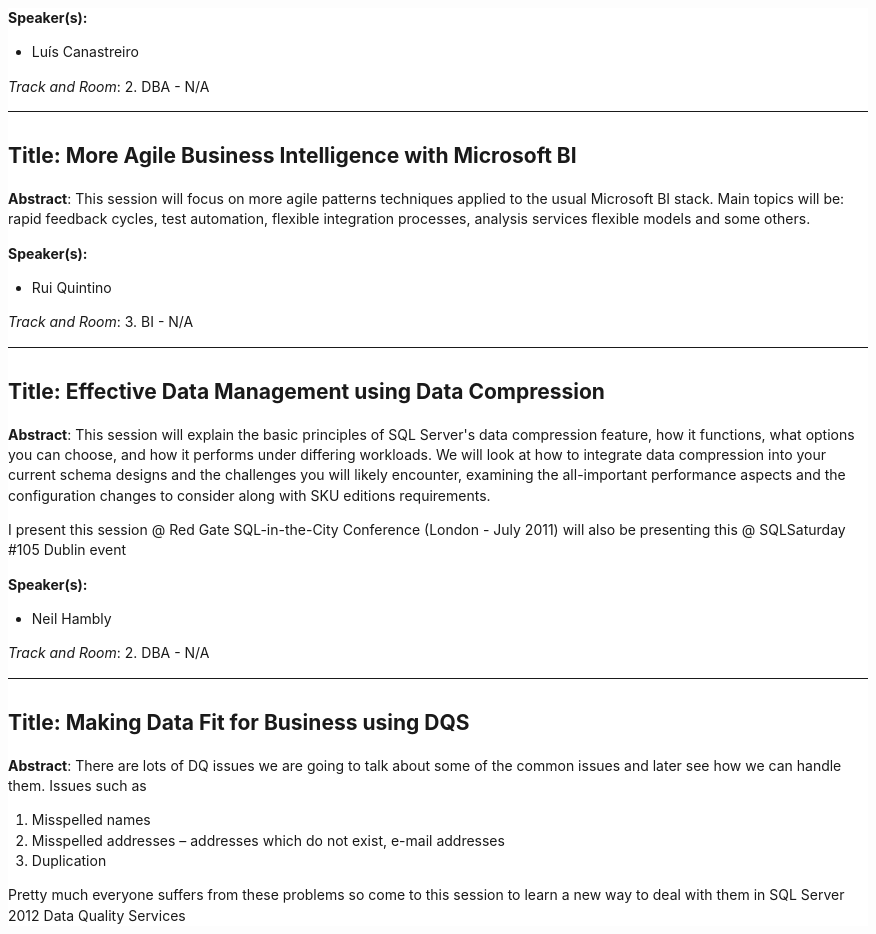 **Speaker(s):**
- Luís Canastreiro
 
*Track and Room*: 2. DBA - N/A
 
----------------------------------------------------------------------------------- 
 
 
## Title: More Agile Business Intelligence with Microsoft BI
 
**Abstract**:
This session will focus on more agile patterns  techniques applied to the usual Microsoft BI stack. Main topics will be: rapid feedback cycles, test automation, flexible integration processes, analysis services flexible models and some others.
 
**Speaker(s):**
- Rui Quintino
 
*Track and Room*: 3. BI - N/A
 
----------------------------------------------------------------------------------- 
 
 
## Title: Effective Data Management using Data Compression
 
**Abstract**:
This session will explain the basic principles of SQL Server's data compression feature, how it functions, what options you can choose, and how it performs under differing workloads. We will look at how to integrate data compression into your current schema designs and the challenges you will likely encounter, examining the all-important performance aspects and the configuration changes to consider along with SKU editions requirements.

I present this session @ Red Gate SQL-in-the-City Conference (London - July 2011)  will also be presenting this @ SQLSaturday #105 Dublin event
 
**Speaker(s):**
- Neil Hambly
 
*Track and Room*: 2. DBA - N/A
 
----------------------------------------------------------------------------------- 
 
 
## Title: Making Data Fit for Business using DQS
 
**Abstract**:
There are lots of DQ issues we are going to talk about some of the common issues and later see how we can handle them. Issues such as
1.  Misspelled names 
2.  Misspelled addresses – addresses which do not exist, e-mail addresses 
3.  Duplication

Pretty much everyone suffers from these problems so come to this session to learn a new way to deal with them in SQL Server 2012 Data Quality Services
 
